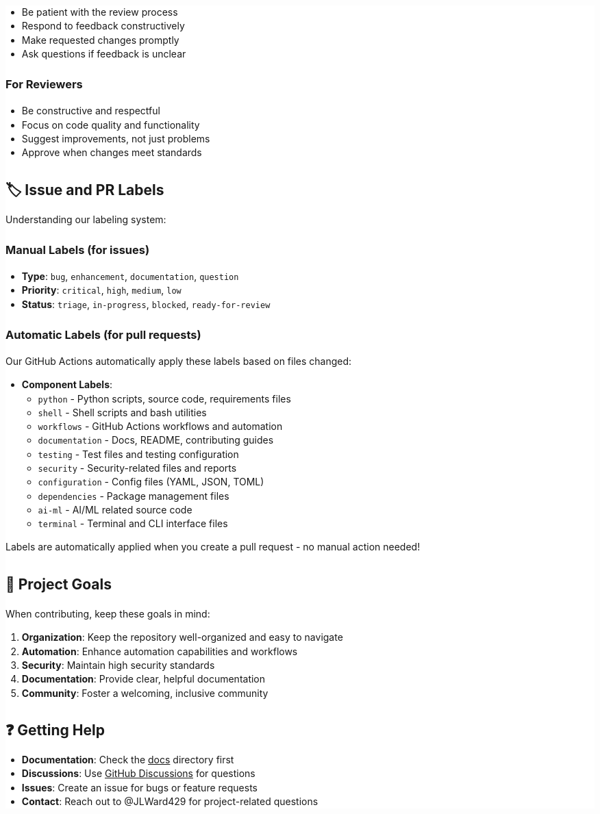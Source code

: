 - Be patient with the review process
- Respond to feedback constructively
- Make requested changes promptly
- Ask questions if feedback is unclear

### For Reviewers

- Be constructive and respectful
- Focus on code quality and functionality
- Suggest improvements, not just problems
- Approve when changes meet standards

## 🏷️ Issue and PR Labels

Understanding our labeling system:

### Manual Labels (for issues)
- **Type**: `bug`, `enhancement`, `documentation`, `question`
- **Priority**: `critical`, `high`, `medium`, `low`
- **Status**: `triage`, `in-progress`, `blocked`, `ready-for-review`

### Automatic Labels (for pull requests)
Our GitHub Actions automatically apply these labels based on files changed:

- **Component Labels**:
  - `python` - Python scripts, source code, requirements files
  - `shell` - Shell scripts and bash utilities
  - `workflows` - GitHub Actions workflows and automation
  - `documentation` - Docs, README, contributing guides
  - `testing` - Test files and testing configuration
  - `security` - Security-related files and reports
  - `configuration` - Config files (YAML, JSON, TOML)
  - `dependencies` - Package management files
  - `ai-ml` - AI/ML related source code
  - `terminal` - Terminal and CLI interface files

Labels are automatically applied when you create a pull request - no manual action needed!

## 🎯 Project Goals

When contributing, keep these goals in mind:

1. **Organization**: Keep the repository well-organized and easy to navigate
2. **Automation**: Enhance automation capabilities and workflows
3. **Security**: Maintain high security standards
4. **Documentation**: Provide clear, helpful documentation
5. **Community**: Foster a welcoming, inclusive community

## ❓ Getting Help

- **Documentation**: Check the [docs](./docs/) directory first
- **Discussions**: Use [GitHub Discussions](https://github.com/JLWard429/ai-script-inventory-/discussions) for questions
- **Issues**: Create an issue for bugs or feature requests
- **Contact**: Reach out to @JLWard429 for project-related questions

